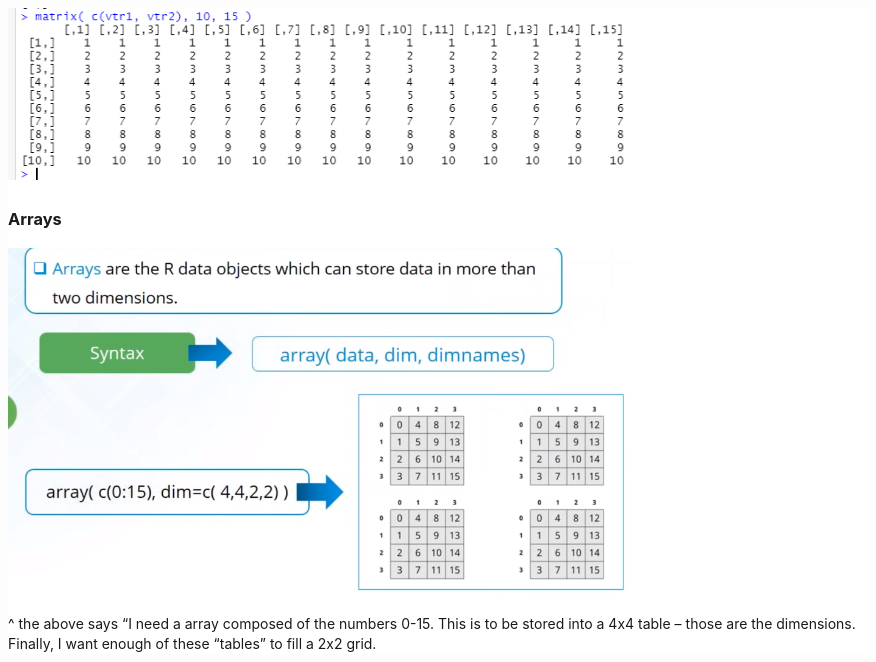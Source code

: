 <img src="./media/image19.png" style="width:6.5in;height:1.79097in"
alt="Table Description automatically generated with low confidence" />

### Arrays

<img src="./media/image20.png" style="width:6.5in;height:3.60625in"
alt="A picture containing calendar Description automatically generated" />

^ the above says “I need a array composed of the numbers 0-15. This is
to be stored into a 4x4 table – those are the dimensions. Finally, I
want enough of these “tables” to fill a 2x2 grid.
